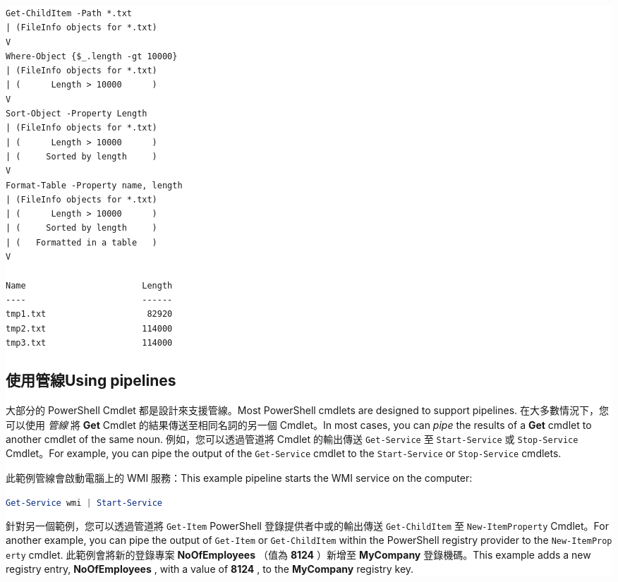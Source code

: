```
Get-ChildItem -Path *.txt
| (FileInfo objects for *.txt)
V
Where-Object {$_.length -gt 10000}
| (FileInfo objects for *.txt)
| (      Length > 10000      )
V
Sort-Object -Property Length
| (FileInfo objects for *.txt)
| (      Length > 10000      )
| (     Sorted by length     )
V
Format-Table -Property name, length
| (FileInfo objects for *.txt)
| (      Length > 10000      )
| (     Sorted by length     )
| (   Formatted in a table   )
V

Name                       Length
----                       ------
tmp1.txt                    82920
tmp2.txt                   114000
tmp3.txt                   114000
```

## <a name="using-pipelines"></a><span data-ttu-id="40fab-129">使用管線</span><span class="sxs-lookup"><span data-stu-id="40fab-129">Using pipelines</span></span>

<span data-ttu-id="40fab-130">大部分的 PowerShell Cmdlet 都是設計來支援管線。</span><span class="sxs-lookup"><span data-stu-id="40fab-130">Most PowerShell cmdlets are designed to support pipelines.</span></span> <span data-ttu-id="40fab-131">在大多數情況下，您可以使用 _管線_ 將 **Get** Cmdlet 的結果傳送至相同名詞的另一個 Cmdlet。</span><span class="sxs-lookup"><span data-stu-id="40fab-131">In most cases, you can _pipe_ the results of a **Get** cmdlet to another cmdlet of the same noun.</span></span>
<span data-ttu-id="40fab-132">例如，您可以透過管道將 Cmdlet 的輸出傳送 `Get-Service` 至 `Start-Service` 或 `Stop-Service` Cmdlet。</span><span class="sxs-lookup"><span data-stu-id="40fab-132">For example, you can pipe the output of the `Get-Service` cmdlet to the `Start-Service` or `Stop-Service` cmdlets.</span></span>

<span data-ttu-id="40fab-133">此範例管線會啟動電腦上的 WMI 服務：</span><span class="sxs-lookup"><span data-stu-id="40fab-133">This example pipeline starts the WMI service on the computer:</span></span>

```powershell
Get-Service wmi | Start-Service
```

<span data-ttu-id="40fab-134">針對另一個範例，您可以透過管道將 `Get-Item` PowerShell 登錄提供者中或的輸出傳送 `Get-ChildItem` 至 `New-ItemProperty` Cmdlet。</span><span class="sxs-lookup"><span data-stu-id="40fab-134">For another example, you can pipe the output of `Get-Item` or `Get-ChildItem` within the PowerShell registry provider to the `New-ItemProperty` cmdlet.</span></span> <span data-ttu-id="40fab-135">此範例會將新的登錄專案 **NoOfEmployees** （值為 **8124** ）新增至 **MyCompany** 登錄機碼。</span><span class="sxs-lookup"><span data-stu-id="40fab-135">This example adds a new registry entry, **NoOfEmployees** , with a value of **8124** , to the **MyCompany** registry key.</span></span>
